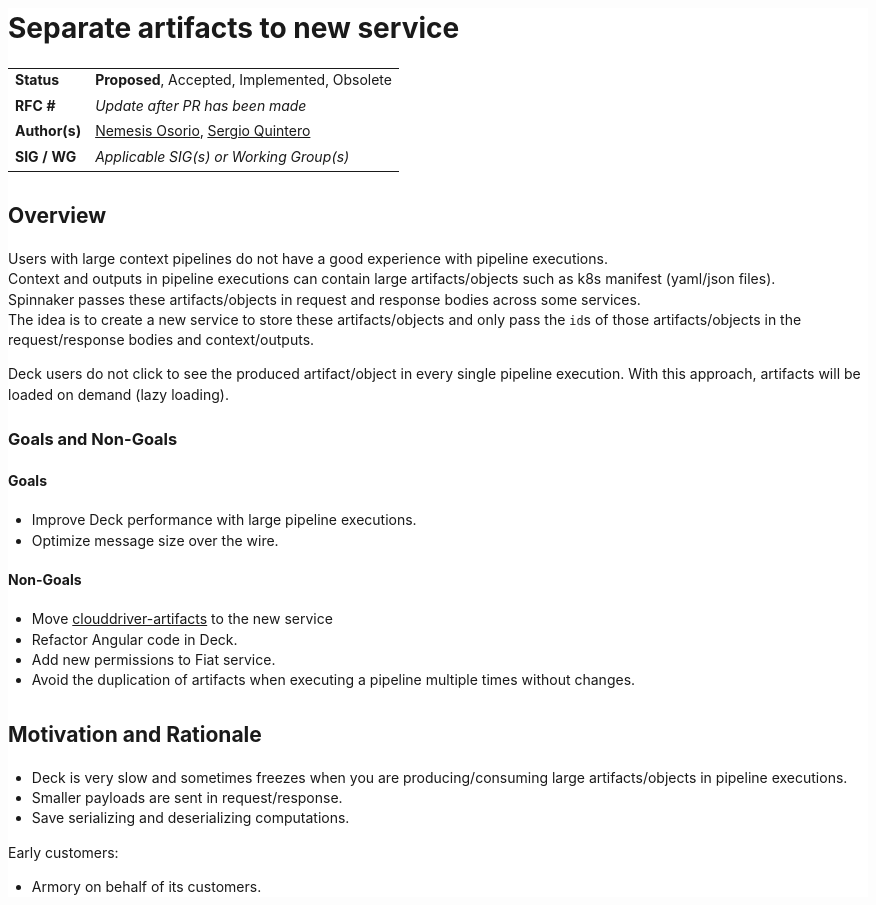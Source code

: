 # Separate artifacts to new service

| | |
|-|-|
| **Status**     | **Proposed**, Accepted, Implemented, Obsolete |
| **RFC #**      | _Update after PR has been made_ |
| **Author(s)**  | [Nemesis Osorio](https://github.com/nemesisOsorio), [Sergio Quintero](https://github.com/sergio-quintero) |
| **SIG / WG**   | _Applicable SIG(s) or Working Group(s)_ |

## Overview

Users with large context pipelines do not have a good experience with pipeline executions. <br/>
Context and outputs in pipeline executions can contain large artifacts/objects such as k8s manifest (yaml/json files). <br/>
Spinnaker passes these artifacts/objects in request and response bodies across some services. <br/>
The idea is to create a new service to store these artifacts/objects
and only pass the `id`s of those artifacts/objects in the request/response bodies and context/outputs.

Deck users do not click to see the produced artifact/object in every single pipeline execution.
With this approach, artifacts will be loaded on demand (lazy loading).

### Goals and Non-Goals

#### Goals

* Improve Deck performance with large pipeline executions.
* Optimize message size over the wire.

#### Non-Goals

* Move [clouddriver-artifacts](https://github.com/spinnaker/clouddriver/blob/master/clouddriver-artifacts)
to the new service
* Refactor Angular code in Deck.
* Add new permissions to Fiat service.
* Avoid the duplication of artifacts when executing a pipeline multiple times without changes.

## Motivation and Rationale

* Deck is very slow and sometimes freezes when you are producing/consuming large artifacts/objects in pipeline executions.
* Smaller payloads are sent in request/response.
* Save serializing and deserializing computations.

Early customers:
* Armory on behalf of its customers.
